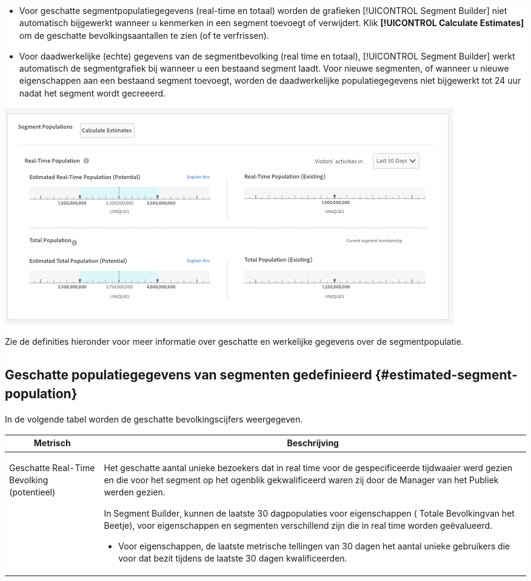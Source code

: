 * Voor geschatte segmentpopulatiegegevens (real-time en totaal) worden de grafieken [!UICONTROL Segment Builder] niet automatisch bijgewerkt wanneer u kenmerken in een segment toevoegt of verwijdert. Klik **[!UICONTROL Calculate Estimates]** om de geschatte bevolkingsaantallen te zien (of te verfrissen).

* Voor daadwerkelijke (echte) gegevens van de segmentbevolking (real time en totaal), [!UICONTROL Segment Builder] werkt automatisch de segmentgrafiek bij wanneer u een bestaand segment laadt. Voor nieuwe segmenten, of wanneer u nieuwe eigenschappen aan een bestaand segment toevoegt, worden de daadwerkelijke populatiegegevens niet bijgewerkt tot 24 uur nadat het segment wordt gecreeerd.

![](assets/segment-data.png)

Zie de definities hieronder voor meer informatie over geschatte en werkelijke gegevens over de segmentpopulatie.

## Geschatte populatiegegevens van segmenten gedefinieerd {#estimated-segment-population}

In de volgende tabel worden de geschatte bevolkingscijfers weergegeven.

<table id="table_B24503F372E34B6BBDF5204181701A59"> 
 <thead> 
  <tr> 
   <th colname="col1" class="entry"> Metrisch </th> 
   <th colname="col2" class="entry"> Beschrijving </th> 
  </tr>
 </thead>
 <tbody> 
  <tr> 
   <td colname="col1"> <p> <span class="wintitle"> Geschatte Real-Time Bevolking (potentieel) </span> </p> </td> 
   <td colname="col2"> <p>Het geschatte aantal unieke bezoekers dat in real time voor de gespecificeerde tijdwaaier werd gezien en die voor het segment op het ogenblik gekwalificeerd waren zij door de Manager van het Publiek werden gezien. </p> <p>In <span class="wintitle"> Segment Builder</span>, kunnen de laatste 30 dagpopulaties voor eigenschappen (<span class="wintitle"> Totale Bevolking</span>van het Beetje), voor eigenschappen en segmenten verschillend zijn die in real time worden geëvalueerd. </p> <p>
     <ul id="ul_CAE803D09913462CAD413A665D85C1A2"> 
      <li id="li_3E64330D6F5B4D2F8F3456730A86894F">Voor eigenschappen, de laatste metrische tellingen van 30 dagen het aantal unieke gebruikers die voor dat bezit tijdens de laatste 30 dagen kwalificeerden. </li>